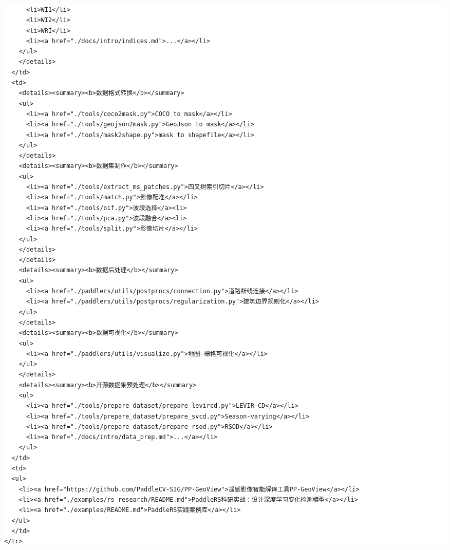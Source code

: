           <li>WI1</li>
          <li>WI2</li>
          <li>WRI</li>
          <li><a href="./docs/intro/indices.md">...</a></li>
        </ul>
        </details>
      </td>
      <td>
        <details><summary><b>数据格式转换</b></summary>
        <ul>
          <li><a href="./tools/coco2mask.py">COCO to mask</a></li>
          <li><a href="./tools/geojson2mask.py">GeoJson to mask</a></li>
          <li><a href="./tools/mask2shape.py">mask to shapefile</a></li>
        </ul>
        </details>
        <details><summary><b>数据集制作</b></summary>
        <ul>
          <li><a href="./tools/extract_ms_patches.py">四叉树索引切片</a></li>
          <li><a href="./tools/match.py">影像配准</a></li>
          <li><a href="./tools/oif.py">波段选择</a><li>
          <li><a href="./tools/pca.py">波段融合</a><li>
          <li><a href="./tools/split.py">影像切片</a></li>
        </ul>
        </details>
        </details>
        <details><summary><b>数据后处理</b></summary>
        <ul>
          <li><a href="./paddlers/utils/postprocs/connection.py">道路断线连接</a></li>
          <li><a href="./paddlers/utils/postprocs/regularization.py">建筑边界规则化</a></li>
        </ul>
        </details>
        <details><summary><b>数据可视化</b></summary>
        <ul>
          <li><a href="./paddlers/utils/visualize.py">地图-栅格可视化</a></li>
        </ul>
        </details>
        <details><summary><b>开源数据集预处理</b></summary>
        <ul>
          <li><a href="./tools/prepare_dataset/prepare_levircd.py">LEVIR-CD</a></li>
          <li><a href="./tools/prepare_dataset/prepare_svcd.py">Season-varying</a></li>
          <li><a href="./tools/prepare_dataset/prepare_rsod.py">RSOD</a></li>
          <li><a href="./docs/intro/data_prep.md">...</a></li>
        </ul>
      </td>
      <td>
      <ul>
        <li><a href="https://github.com/PaddleCV-SIG/PP-GeoView">遥感影像智能解译工具PP-GeoView</a></li>
        <li><a href="./examples/rs_research/README.md">PaddleRS科研实战：设计深度学习变化检测模型</a></li>
        <li><a href="./examples/README.md">PaddleRS实践案例库</a></li>
      </ul>
      </td>  
    </tr>
  </tbody>
</table>
